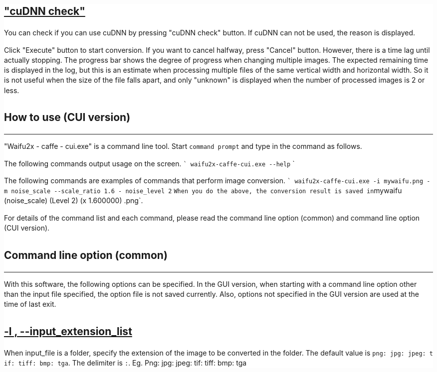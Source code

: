 ## <a id="cudnn-check" href="#cudnn-check">"cuDNN check"</a>
You can check if you can use cuDNN by pressing "cuDNN check" button.
If cuDNN can not be used, the reason is displayed.

Click "Execute" button to start conversion.
If you want to cancel halfway, press "Cancel" button.
However, there is a time lag until actually stopping.
The progress bar shows the degree of progress when changing multiple images.
The expected remaining time is displayed in the log, but this is an estimate when processing multiple files of the same vertical width and horizontal width.
So it is not useful when the size of the file falls apart, and only "unknown" is displayed when the number of processed images is 2 or less.

## How to use (CUI version)
--------

"Waifu2x - caffe - cui.exe" is a command line tool.
Start `command prompt` and type in the command as follows.


The following commands output usage on the screen.
`` `
waifu2x-caffe-cui.exe --help
`` `

The following commands are examples of commands that perform image conversion.
`` `
waifu2x-caffe-cui.exe -i mywaifu.png -m noise_scale --scale_ratio 1.6 - noise_level 2
`` `
When you do the above, the conversion result is saved in `mywaifu (noise_scale) (Level 2) (x 1.600000) .png`.

For details of the command list and each command, please read the command line option (common) and command line option (CUI version).

## Command line option (common)
--------

With this software, the following options can be specified.
In the GUI version, when starting with a command line option other than the input file specified, the option file is not saved currently.
Also, options not specified in the GUI version are used at the time of last exit.

## <a id="l-input_extension_list" href="#l-input_extension_list">-l , --input_extension_list</a>
When input_file is a folder, specify the extension of the image to be converted in the folder.
The default value is `png: jpg: jpeg: tif: tiff: bmp: tga`.
The delimiter is `:`.
Eg. Png: jpg: jpeg: tif: tiff: bmp: tga
